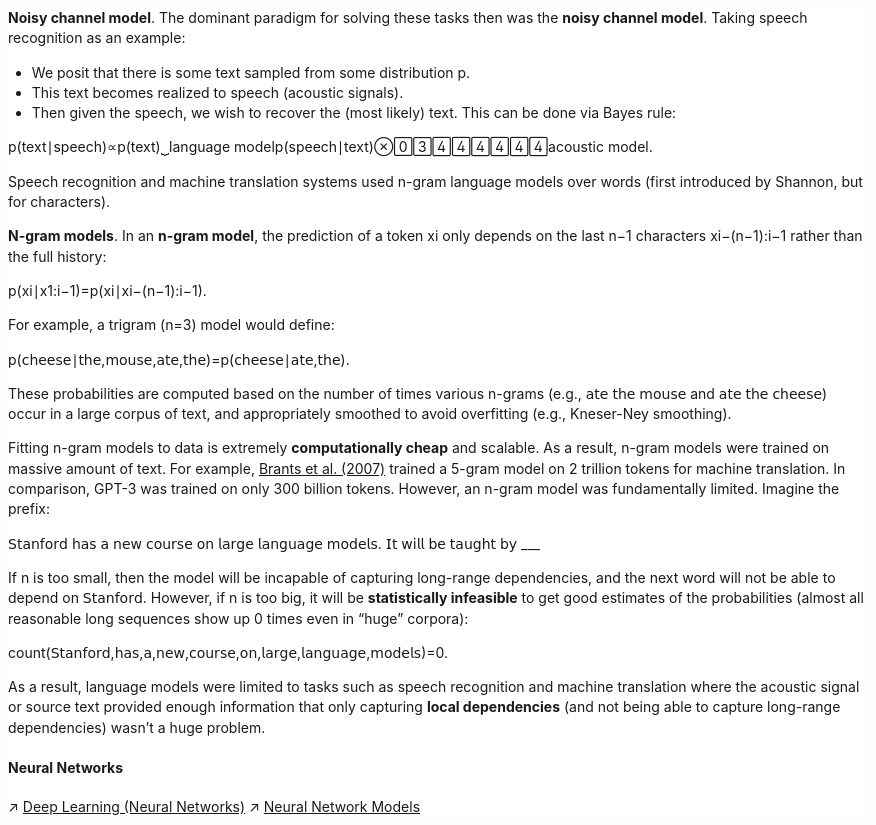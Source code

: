 
**Noisy channel model**. The dominant paradigm for solving these tasks then was the **noisy channel model**. Taking speech recognition as an example:
- We posit that there is some text sampled from some distribution p.
- This text becomes realized to speech (acoustic signals).
- Then given the speech, we wish to recover the (most likely) text. This can be done via Bayes rule:

p(text∣speech)∝p(text)⏟language modelp(speech∣text)acoustic model.

Speech recognition and machine translation systems used n-gram language models over words (first introduced by Shannon, but for characters).

**N-gram models**. In an **n-gram model**, the prediction of a token xi only depends on the last n−1 characters xi−(n−1):i−1 rather than the full history:

p(xi∣x1:i−1)=p(xi∣xi−(n−1):i−1).

For example, a trigram (n=3) model would define:

p(𝖼𝗁𝖾𝖾𝗌𝖾∣𝗍𝗁𝖾,𝗆𝗈𝗎𝗌𝖾,𝖺𝗍𝖾,𝗍𝗁𝖾)=p(𝖼𝗁𝖾𝖾𝗌𝖾∣𝖺𝗍𝖾,𝗍𝗁𝖾).

These probabilities are computed based on the number of times various n-grams (e.g., 𝖺𝗍𝖾 𝗍𝗁𝖾 𝗆𝗈𝗎𝗌𝖾 and 𝖺𝗍𝖾 𝗍𝗁𝖾 𝖼𝗁𝖾𝖾𝗌𝖾) occur in a large corpus of text, and appropriately smoothed to avoid overfitting (e.g., Kneser-Ney smoothing).

Fitting n-gram models to data is extremely **computationally cheap** and scalable. As a result, n-gram models were trained on massive amount of text. For example, [Brants et al. (2007)](https://aclanthology.org/D07-1090.pdf) trained a 5-gram model on 2 trillion tokens for machine translation. In comparison, GPT-3 was trained on only 300 billion tokens. However, an n-gram model was fundamentally limited. Imagine the prefix:

𝖲𝗍𝖺𝗇𝖿𝗈𝗋𝖽 𝗁𝖺𝗌 𝖺 𝗇𝖾𝗐 𝖼𝗈𝗎𝗋𝗌𝖾 𝗈𝗇 𝗅𝖺𝗋𝗀𝖾 𝗅𝖺𝗇𝗀𝗎𝖺𝗀𝖾 𝗆𝗈𝖽𝖾𝗅𝗌. 𝖨𝗍 𝗐𝗂𝗅𝗅 𝖻𝖾 𝗍𝖺𝗎𝗀𝗁𝗍 𝖻𝗒 ___

If n is too small, then the model will be incapable of capturing long-range dependencies, and the next word will not be able to depend on 𝖲𝗍𝖺𝗇𝖿𝗈𝗋𝖽. However, if n is too big, it will be **statistically infeasible** to get good estimates of the probabilities (almost all reasonable long sequences show up 0 times even in “huge” corpora):

count(𝖲𝗍𝖺𝗇𝖿𝗈𝗋𝖽,𝗁𝖺𝗌,𝖺,𝗇𝖾𝗐,𝖼𝗈𝗎𝗋𝗌𝖾,𝗈𝗇,𝗅𝖺𝗋𝗀𝖾,𝗅𝖺𝗇𝗀𝗎𝖺𝗀𝖾,𝗆𝗈𝖽𝖾𝗅𝗌)=0.

As a result, language models were limited to tasks such as speech recognition and machine translation where the acoustic signal or source text provided enough information that only capturing **local dependencies** (and not being able to capture long-range dependencies) wasn’t a huge problem.
#### Neural Networks
↗ [Deep Learning (Neural Networks)](../🗝️%20AI%20Basics%20&%20Machine%20Learning/📌%20Deep%20Learning%20(Neural%20Network)/Deep%20Learning%20(Neural%20Networks).md)
↗ [Neural Network Models](../🗝️%20AI%20Basics%20&%20Machine%20Learning/📌%20Deep%20Learning%20(Neural%20Network)/2️⃣%20Neural%20Network%20Models%20🗿/Neural%20Network%20Models.md)
